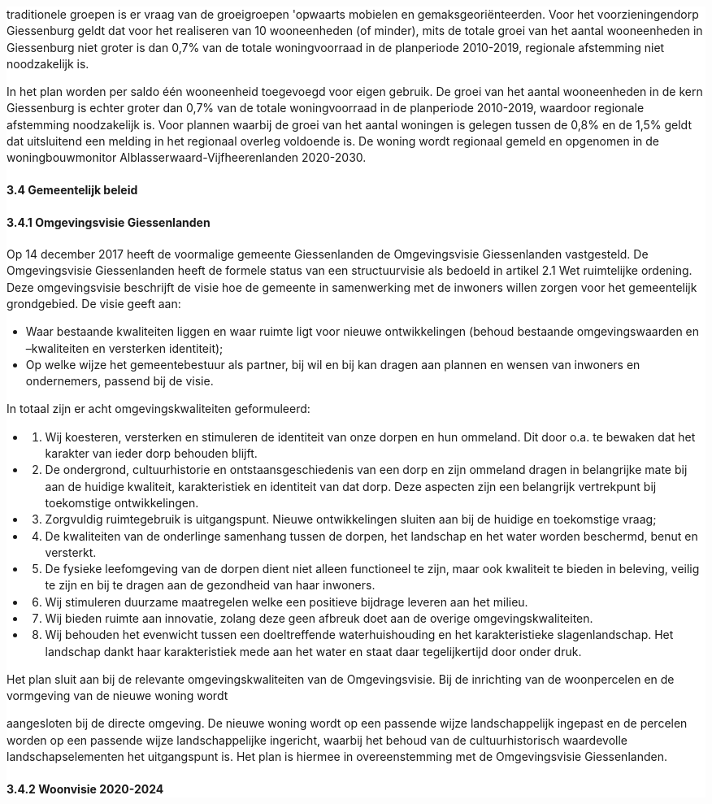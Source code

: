 traditionele groepen is er vraag van de groeigroepen 'opwaarts mobielen en gemaksgeoriënteerden. Voor het voorzieningendorp Giessenburg geldt dat voor het realiseren van 10 wooneenheden (of minder), mits de totale groei van het aantal wooneenheden in Giessenburg niet groter is dan 0,7% van de totale woningvoorraad in de planperiode 2010-2019, regionale afstemming niet noodzakelijk is.

In het plan worden per saldo één wooneenheid toegevoegd voor eigen gebruik. De groei van het aantal wooneenheden in de kern Giessenburg is echter groter dan 0,7% van de totale woningvoorraad in de planperiode 2010-2019, waardoor regionale afstemming noodzakelijk is. Voor plannen waarbij de groei van het aantal woningen is gelegen tussen de 0,8% en de 1,5% geldt dat uitsluitend een melding in het regionaal overleg voldoende is. De woning wordt regionaal gemeld en opgenomen in de woningbouwmonitor Alblasserwaard-Vijfheerenlanden 2020-2030.

#### <span id="page-23-0"></span>3.4 Gemeentelijk beleid

#### 3.4.1 Omgevingsvisie Giessenlanden

Op 14 december 2017 heeft de voormalige gemeente Giessenlanden de Omgevingsvisie Giessenlanden vastgesteld. De Omgevingsvisie Giessenlanden heeft de formele status van een structuurvisie als bedoeld in artikel 2.1 Wet ruimtelijke ordening. Deze omgevingsvisie beschrijft de visie hoe de gemeente in samenwerking met de inwoners willen zorgen voor het gemeentelijk grondgebied. De visie geeft aan:

- Waar bestaande kwaliteiten liggen en waar ruimte ligt voor nieuwe ontwikkelingen (behoud bestaande omgevingswaarden en –kwaliteiten en versterken identiteit);
- Op welke wijze het gemeentebestuur als partner, bij wil en bij kan dragen aan plannen en wensen van inwoners en ondernemers, passend bij de visie.

In totaal zijn er acht omgevingskwaliteiten geformuleerd:

- 1. Wij koesteren, versterken en stimuleren de identiteit van onze dorpen en hun ommeland. Dit door o.a. te bewaken dat het karakter van ieder dorp behouden blijft.
- 2. De ondergrond, cultuurhistorie en ontstaansgeschiedenis van een dorp en zijn ommeland dragen in belangrijke mate bij aan de huidige kwaliteit, karakteristiek en identiteit van dat dorp. Deze aspecten zijn een belangrijk vertrekpunt bij toekomstige ontwikkelingen.
- 3. Zorgvuldig ruimtegebruik is uitgangspunt. Nieuwe ontwikkelingen sluiten aan bij de huidige en toekomstige vraag;
- 4. De kwaliteiten van de onderlinge samenhang tussen de dorpen, het landschap en het water worden beschermd, benut en versterkt.
- 5. De fysieke leefomgeving van de dorpen dient niet alleen functioneel te zijn, maar ook kwaliteit te bieden in beleving, veilig te zijn en bij te dragen aan de gezondheid van haar inwoners.
- 6. Wij stimuleren duurzame maatregelen welke een positieve bijdrage leveren aan het milieu.
- 7. Wij bieden ruimte aan innovatie, zolang deze geen afbreuk doet aan de overige omgevingskwaliteiten.
- 8. Wij behouden het evenwicht tussen een doeltreffende waterhuishouding en het karakteristieke slagenlandschap. Het landschap dankt haar karakteristiek mede aan het water en staat daar tegelijkertijd door onder druk.

Het plan sluit aan bij de relevante omgevingskwaliteiten van de Omgevingsvisie. Bij de inrichting van de woonpercelen en de vormgeving van de nieuwe woning wordt

aangesloten bij de directe omgeving. De nieuwe woning wordt op een passende wijze landschappelijk ingepast en de percelen worden op een passende wijze landschappelijke ingericht, waarbij het behoud van de cultuurhistorisch waardevolle landschapselementen het uitgangspunt is. Het plan is hiermee in overeenstemming met de Omgevingsvisie Giessenlanden.

#### 3.4.2 Woonvisie 2020-2024
